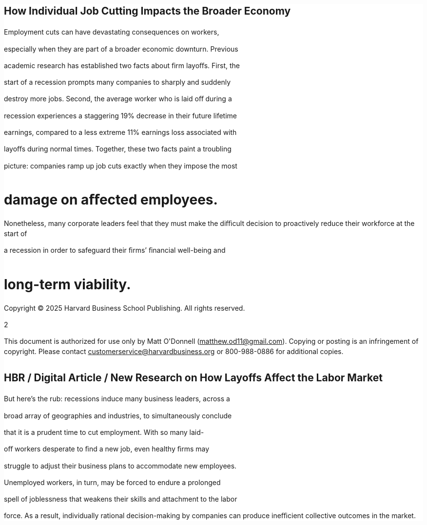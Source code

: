 ## How Individual Job Cutting Impacts the Broader Economy

Employment cuts can have devastating consequences on workers,

especially when they are part of a broader economic downturn. Previous

academic research has established two facts about ﬁrm layoﬀs. First, the

start of a recession prompts many companies to sharply and suddenly

destroy more jobs. Second, the average worker who is laid oﬀ during a

recession experiences a staggering 19% decrease in their future lifetime

earnings, compared to a less extreme 11% earnings loss associated with

layoﬀs during normal times. Together, these two facts paint a troubling

picture: companies ramp up job cuts exactly when they impose the most

# damage on aﬀected employees.

Nonetheless, many corporate leaders feel that they must make the diﬃcult decision to proactively reduce their workforce at the start of

a recession in order to safeguard their ﬁrms’ ﬁnancial well-being and

# long-term viability.

Copyright © 2025 Harvard Business School Publishing. All rights reserved.

2

This document is authorized for use only by Matt O'Donnell (matthew.od11@gmail.com). Copying or posting is an infringement of copyright. Please contact customerservice@harvardbusiness.org or 800-988-0886 for additional copies.

## HBR / Digital Article / New Research on How Layoffs Affect the Labor Market

But here’s the rub: recessions induce many business leaders, across a

broad array of geographies and industries, to simultaneously conclude

that it is a prudent time to cut employment. With so many laid-

oﬀ workers desperate to ﬁnd a new job, even healthy ﬁrms may

struggle to adjust their business plans to accommodate new employees.

Unemployed workers, in turn, may be forced to endure a prolonged

spell of joblessness that weakens their skills and attachment to the labor

force. As a result, individually rational decision-making by companies can produce ineﬃcient collective outcomes in the market.

